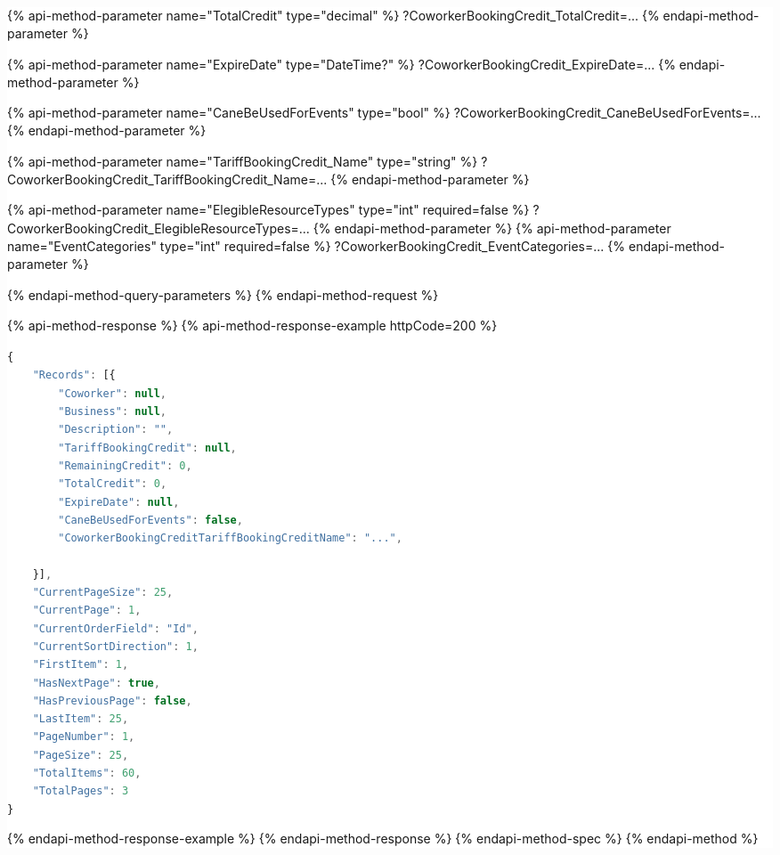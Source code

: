 
{% api-method-parameter name="TotalCredit" type="decimal" %}
?CoworkerBookingCredit\_TotalCredit=...
{% endapi-method-parameter %}


{% api-method-parameter name="ExpireDate" type="DateTime?" %}
?CoworkerBookingCredit\_ExpireDate=...
{% endapi-method-parameter %}


{% api-method-parameter name="CaneBeUsedForEvents" type="bool" %}
?CoworkerBookingCredit\_CaneBeUsedForEvents=...
{% endapi-method-parameter %}


{% api-method-parameter name="TariffBookingCredit\_Name" type="string" %}
?CoworkerBookingCredit\_TariffBookingCredit\_Name=...
{% endapi-method-parameter %}

{% api-method-parameter name="ElegibleResourceTypes" type="int" required=false %}
?CoworkerBookingCredit\_ElegibleResourceTypes=...
{% endapi-method-parameter %}
{% api-method-parameter name="EventCategories" type="int" required=false %}
?CoworkerBookingCredit\_EventCategories=...
{% endapi-method-parameter %}

{% endapi-method-query-parameters %}
{% endapi-method-request %}

{% api-method-response %}
{% api-method-response-example httpCode=200 %}


```javascript
{
    "Records": [{
        "Coworker": null,
        "Business": null,
        "Description": "",
        "TariffBookingCredit": null,
        "RemainingCredit": 0,
        "TotalCredit": 0,
        "ExpireDate": null,
        "CaneBeUsedForEvents": false,
		"CoworkerBookingCreditTariffBookingCreditName": "...",

    }],
    "CurrentPageSize": 25,
    "CurrentPage": 1,
    "CurrentOrderField": "Id",
    "CurrentSortDirection": 1,
    "FirstItem": 1,
    "HasNextPage": true,
    "HasPreviousPage": false,
    "LastItem": 25,
    "PageNumber": 1,
    "PageSize": 25,
    "TotalItems": 60,
    "TotalPages": 3
}

```
{% endapi-method-response-example %}
{% endapi-method-response %}
{% endapi-method-spec %}
{% endapi-method %}

